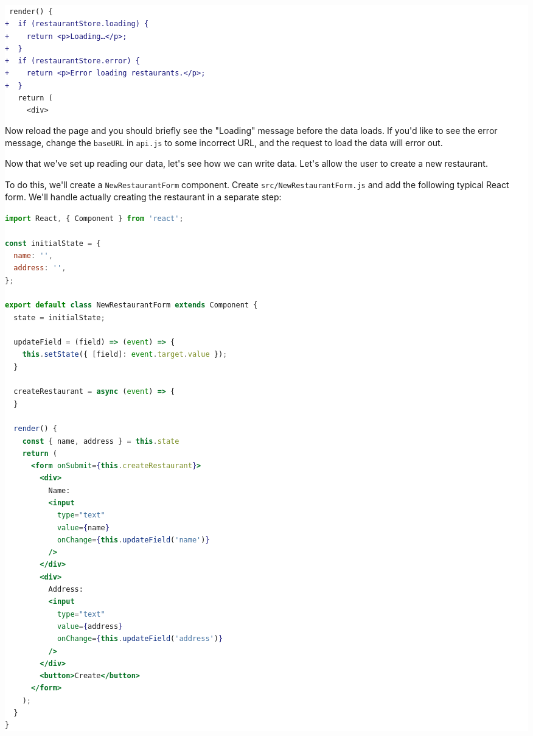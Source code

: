 ```diff
 render() {
+  if (restaurantStore.loading) {
+    return <p>Loading…</p>;
+  }
+  if (restaurantStore.error) {
+    return <p>Error loading restaurants.</p>;
+  }
   return (
     <div>
```

Now reload the page and you should briefly see the "Loading" message before the data loads. If you'd like to see the error message, change the `baseURL` in `api.js` to some incorrect URL, and the request to load the data will error out.

Now that we've set up reading our data, let's see how we can write data. Let's allow the user to create a new restaurant.

To do this, we'll create a `NewRestaurantForm` component. Create `src/NewRestaurantForm.js` and add the following typical React form. We'll handle actually creating the restaurant in a separate step:

```jsx
import React, { Component } from 'react';

const initialState = {
  name: '',
  address: '',
};

export default class NewRestaurantForm extends Component {
  state = initialState;

  updateField = (field) => (event) => {
    this.setState({ [field]: event.target.value });
  }

  createRestaurant = async (event) => {
  }

  render() {
    const { name, address } = this.state
    return (
      <form onSubmit={this.createRestaurant}>
        <div>
          Name:
          <input
            type="text"
            value={name}
            onChange={this.updateField('name')}
          />
        </div>
        <div>
          Address:
          <input
            type="text"
            value={address}
            onChange={this.updateField('address')}
          />
        </div>
        <button>Create</button>
      </form>
    );
  }
}
```


[jsonapi-js-clients]: https://jsonapi.org/implementations/#client-libraries-javascript
[reststate-mobx]: https://mobx.reststate.org
